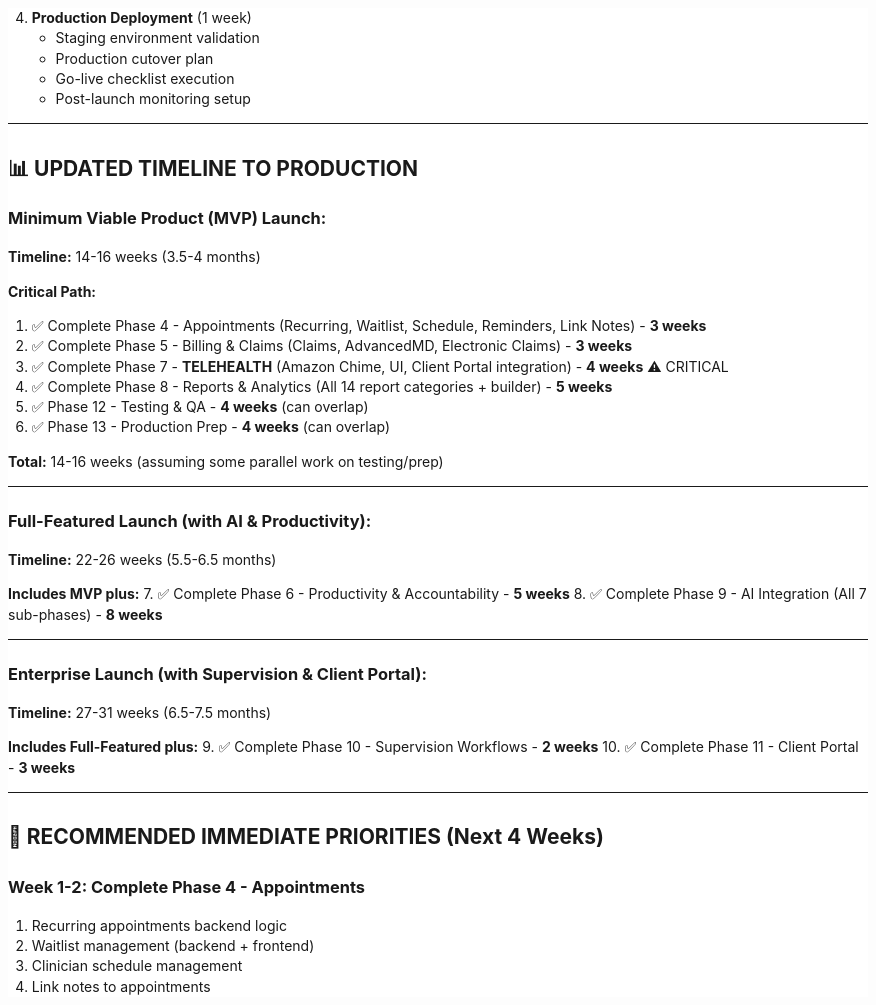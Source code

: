 4. **Production Deployment** (1 week)
   - Staging environment validation
   - Production cutover plan
   - Go-live checklist execution
   - Post-launch monitoring setup

---

## 📊 UPDATED TIMELINE TO PRODUCTION

### **Minimum Viable Product (MVP) Launch:**
**Timeline:** 14-16 weeks (3.5-4 months)

**Critical Path:**
1. ✅ Complete Phase 4 - Appointments (Recurring, Waitlist, Schedule, Reminders, Link Notes) - **3 weeks**
2. ✅ Complete Phase 5 - Billing & Claims (Claims, AdvancedMD, Electronic Claims) - **3 weeks**
3. ✅ Complete Phase 7 - **TELEHEALTH** (Amazon Chime, UI, Client Portal integration) - **4 weeks** ⚠️ CRITICAL
4. ✅ Complete Phase 8 - Reports & Analytics (All 14 report categories + builder) - **5 weeks**
5. ✅ Phase 12 - Testing & QA - **4 weeks** (can overlap)
6. ✅ Phase 13 - Production Prep - **4 weeks** (can overlap)

**Total:** 14-16 weeks (assuming some parallel work on testing/prep)

---

### **Full-Featured Launch (with AI & Productivity):**
**Timeline:** 22-26 weeks (5.5-6.5 months)

**Includes MVP plus:**
7. ✅ Complete Phase 6 - Productivity & Accountability - **5 weeks**
8. ✅ Complete Phase 9 - AI Integration (All 7 sub-phases) - **8 weeks**

---

### **Enterprise Launch (with Supervision & Client Portal):**
**Timeline:** 27-31 weeks (6.5-7.5 months)

**Includes Full-Featured plus:**
9. ✅ Complete Phase 10 - Supervision Workflows - **2 weeks**
10. ✅ Complete Phase 11 - Client Portal - **3 weeks**

---

## 🎯 RECOMMENDED IMMEDIATE PRIORITIES (Next 4 Weeks)

### **Week 1-2: Complete Phase 4 - Appointments**
1. Recurring appointments backend logic
2. Waitlist management (backend + frontend)
3. Clinician schedule management
4. Link notes to appointments
